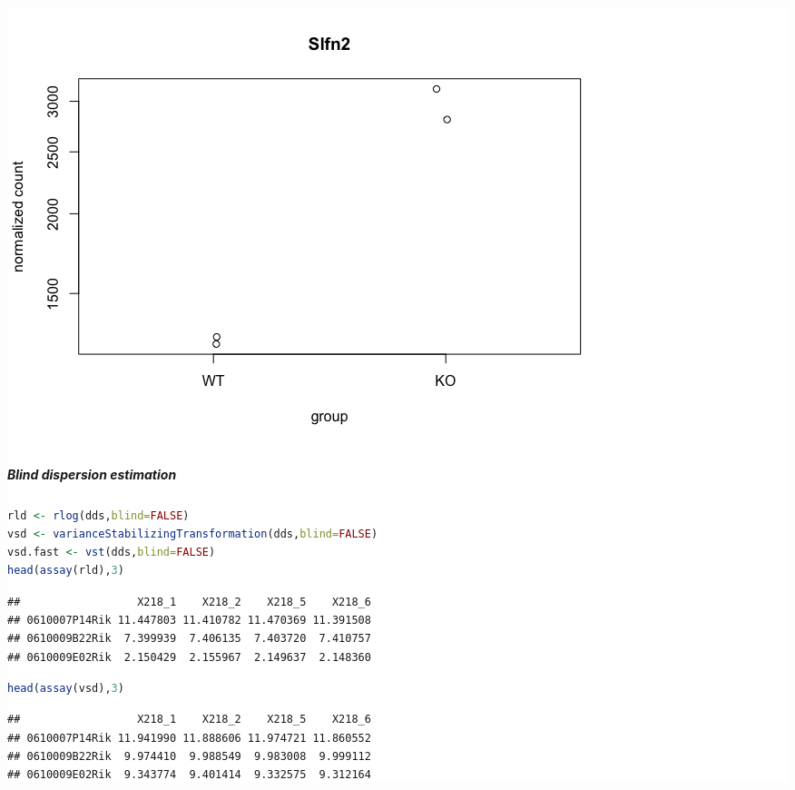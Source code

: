 ![](Rev-ERB-RNAseq--polished-_files/figure-gfm/unnamed-chunk-12-1.png)

##### Blind dispersion estimation

``` r
rld <- rlog(dds,blind=FALSE)
vsd <- varianceStabilizingTransformation(dds,blind=FALSE)
vsd.fast <- vst(dds,blind=FALSE)
head(assay(rld),3)
```

    ##                  X218_1    X218_2    X218_5    X218_6
    ## 0610007P14Rik 11.447803 11.410782 11.470369 11.391508
    ## 0610009B22Rik  7.399939  7.406135  7.403720  7.410757
    ## 0610009E02Rik  2.150429  2.155967  2.149637  2.148360

``` r
head(assay(vsd),3)
```

    ##                  X218_1    X218_2    X218_5    X218_6
    ## 0610007P14Rik 11.941990 11.888606 11.974721 11.860552
    ## 0610009B22Rik  9.974410  9.988549  9.983008  9.999112
    ## 0610009E02Rik  9.343774  9.401414  9.332575  9.312164
